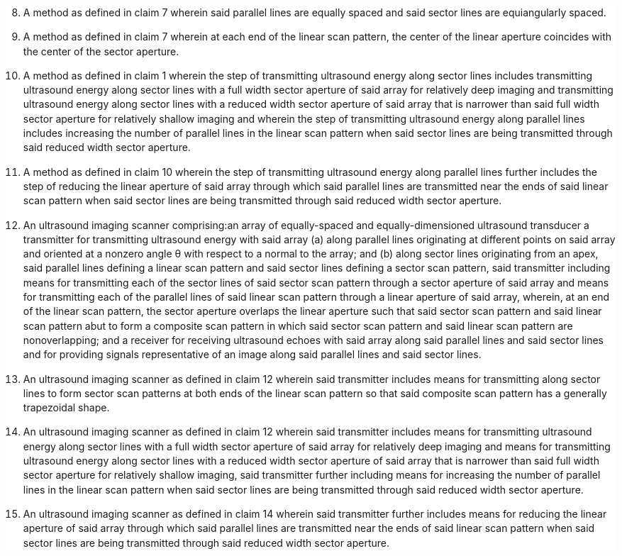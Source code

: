 8. A method as defined in claim 7 wherein said parallel lines are equally spaced and said sector lines are equiangularly spaced.

  
9. A method as defined in claim 7 wherein at each end of the linear scan pattern, the center of the linear aperture coincides with the center of the sector aperture.

  
10. A method as defined in claim 1 wherein the step of transmitting ultrasound energy along sector lines includes transmitting ultrasound energy along sector lines with a full width sector aperture of said array for relatively deep imaging and transmitting ultrasound energy along sector lines with a reduced width sector aperture of said array that is narrower than said full width sector aperture for relatively shallow imaging and wherein the step of transmitting ultrasound energy along parallel lines includes increasing the number of parallel lines in the linear scan pattern when said sector lines are being transmitted through said reduced width sector aperture.

  
11. A method as defined in claim 10 wherein the step of transmitting ultrasound energy along parallel lines further includes the step of reducing the linear aperture of said array through which said parallel lines are transmitted near the ends of said linear scan pattern when said sector lines are being transmitted through said reduced width sector aperture.

  
12. An ultrasound imaging scanner comprising:an array of equally-spaced and equally-dimensioned ultrasound transducer a transmitter for transmitting ultrasound energy with said array (a) along parallel lines originating at different points on said array and oriented at a nonzero angle θ with respect to a normal to the array; and (b) along sector lines originating from an apex, said parallel lines defining a linear scan pattern and said sector lines defining a sector scan pattern, said transmitter including means for transmitting each of the sector lines of said sector scan pattern through a sector aperture of said array and means for transmitting each of the parallel lines of said linear scan pattern through a linear aperture of said array, wherein, at an end of the linear scan pattern, the sector aperture overlaps the linear aperture such that said sector scan pattern and said linear scan pattern abut to form a composite scan pattern in which said sector scan pattern and said linear scan pattern are nonoverlapping; and a receiver for receiving ultrasound echoes with said array along said parallel lines and said sector lines and for providing signals representative of an image along said parallel lines and said sector lines. 

  
13. An ultrasound imaging scanner as defined in claim 12 wherein said transmitter includes means for transmitting along sector lines to form sector scan patterns at both ends of the linear scan pattern so that said composite scan pattern has a generally trapezoidal shape.

  
14. An ultrasound imaging scanner as defined in claim 12 wherein said transmitter includes means for transmitting ultrasound energy along sector lines with a full width sector aperture of said array for relatively deep imaging and means for transmitting ultrasound energy along sector lines with a reduced width sector aperture of said array that is narrower than said full width sector aperture for relatively shallow imaging, said transmitter further including means for increasing the number of parallel lines in the linear scan pattern when said sector lines are being transmitted through said reduced width sector aperture.

  
15. An ultrasound imaging scanner as defined in claim 14 wherein said transmitter further includes means for reducing the linear aperture of said array through which said parallel lines are transmitted near the ends of said linear scan pattern when said sector lines are being transmitted through said reduced width sector aperture.

  